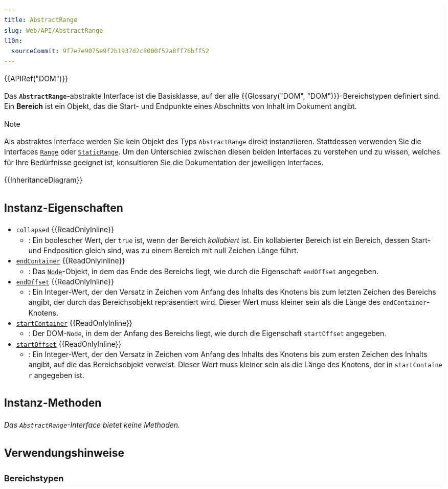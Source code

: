 ```yaml
---
title: AbstractRange
slug: Web/API/AbstractRange
l10n:
  sourceCommit: 9f7e7e9075e9f2b1937d2c8000f52a8ff76bff52
---
```


{{APIRef("DOM")}}

Das **`AbstractRange`**-abstrakte Interface ist die Basisklasse, auf der alle {{Glossary("DOM", "DOM")}}-Bereichstypen definiert sind. Ein **Bereich** ist ein Objekt, das die Start- und Endpunkte eines Abschnitts von Inhalt im Dokument angibt.

> [!NOTE]
> Als abstraktes Interface werden Sie kein Objekt des Typs `AbstractRange` direkt instanziieren. Stattdessen verwenden Sie die Interfaces [`Range`](/de/docs/Web/API/Range) oder [`StaticRange`](/de/docs/Web/API/StaticRange). Um den Unterschied zwischen diesen beiden Interfaces zu verstehen und zu wissen, welches für Ihre Bedürfnisse geeignet ist, konsultieren Sie die Dokumentation der jeweiligen Interfaces.

{{InheritanceDiagram}}

## Instanz-Eigenschaften

- [`collapsed`](/de/docs/Web/API/AbstractRange/collapsed) {{ReadOnlyInline}}
  - : Ein boolescher Wert, der `true` ist, wenn der Bereich _kollabiert_ ist. Ein kollabierter Bereich ist ein Bereich, dessen Start- und Endposition gleich sind, was zu einem Bereich mit null Zeichen Länge führt.
- [`endContainer`](/de/docs/Web/API/AbstractRange/endContainer) {{ReadOnlyInline}}
  - : Das [`Node`](/de/docs/Web/API/Node)-Objekt, in dem das Ende des Bereichs liegt, wie durch die Eigenschaft `endOffset` angegeben.
- [`endOffset`](/de/docs/Web/API/AbstractRange/endOffset) {{ReadOnlyInline}}
  - : Ein Integer-Wert, der den Versatz in Zeichen vom Anfang des Inhalts des Knotens bis zum letzten Zeichen des Bereichs angibt, der durch das Bereichsobjekt repräsentiert wird. Dieser Wert muss kleiner sein als die Länge des `endContainer`-Knotens.
- [`startContainer`](/de/docs/Web/API/AbstractRange/startContainer) {{ReadOnlyInline}}
  - : Der DOM-`Node`, in dem der Anfang des Bereichs liegt, wie durch die Eigenschaft `startOffset` angegeben.
- [`startOffset`](/de/docs/Web/API/AbstractRange/startOffset) {{ReadOnlyInline}}
  - : Ein Integer-Wert, der den Versatz in Zeichen vom Anfang des Inhalts des Knotens bis zum ersten Zeichen des Inhalts angibt, auf die das Bereichsobjekt verweist. Dieser Wert muss kleiner sein als die Länge des Knotens, der in `startContainer` angegeben ist.

## Instanz-Methoden

_Das `AbstractRange`-Interface bietet keine Methoden._

## Verwendungshinweise

### Bereichstypen
